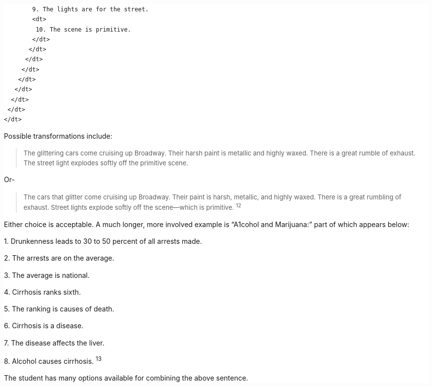             9. The lights are for the street.
            <dt>
             10. The scene is primitive.
            </dt>
           </dt>
          </dt>
         </dt>
        </dt>
       </dt>
      </dt>
     </dt>
    </dt>
   </dt>
  </dl>
 </blockquote>
 Possible transformations include:
<blockquote>
  <font size="-1">
   The glittering cars come cruising up Broadway. Their harsh paint is metallic and highly waxed. There is a great rumble of exhaust. The street light explodes softly off the primitive scene.
</font>
 </blockquote>
 Or-
<blockquote>
  <font size="-1">
   The cars that glitter come cruising up Broadway. Their paint is harsh, metallic, and highly waxed. There is a great rumbling of exhaust. Street lights explode softly off the scene—which is primitive.
   <sup>
    12
   </sup>
</font>
 </blockquote>
 Either choice is acceptable. A much longer, more involved example is “A1cohol and Marijuana:” part of which appears below:
 <p>
  1. Drunkenness leads to 30 to 50 percent of all arrests made.
 </p>
 <p>
  2. The arrests are on the average.
 </p>
 <p>
  3. The average is national.
 </p>
 <p>
  4. Cirrhosis ranks sixth.
 </p>
 <p>
  5. The ranking is causes of death.
 </p>
 <p>
  6. Cirrhosis is a disease.
 </p>
 <p>
  7. The disease affects the liver.
 </p>
 <p>
  8. Alcohol causes cirrhosis.
  <sup>
   13
  </sup>
 </p>
 <p>
  The student has many options available for combining the above sentence.
 </p>